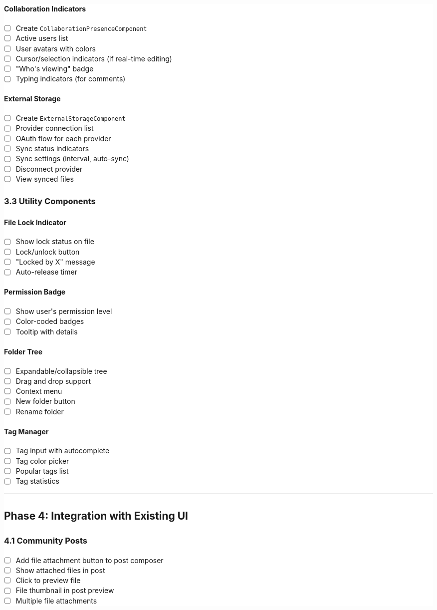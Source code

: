 #### Collaboration Indicators
- [ ] Create `CollaborationPresenceComponent`
- [ ] Active users list
- [ ] User avatars with colors
- [ ] Cursor/selection indicators (if real-time editing)
- [ ] "Who's viewing" badge
- [ ] Typing indicators (for comments)

#### External Storage
- [ ] Create `ExternalStorageComponent`
- [ ] Provider connection list
- [ ] OAuth flow for each provider
- [ ] Sync status indicators
- [ ] Sync settings (interval, auto-sync)
- [ ] Disconnect provider
- [ ] View synced files

### 3.3 Utility Components

#### File Lock Indicator
- [ ] Show lock status on file
- [ ] Lock/unlock button
- [ ] "Locked by X" message
- [ ] Auto-release timer

#### Permission Badge
- [ ] Show user's permission level
- [ ] Color-coded badges
- [ ] Tooltip with details

#### Folder Tree
- [ ] Expandable/collapsible tree
- [ ] Drag and drop support
- [ ] Context menu
- [ ] New folder button
- [ ] Rename folder

#### Tag Manager
- [ ] Tag input with autocomplete
- [ ] Tag color picker
- [ ] Popular tags list
- [ ] Tag statistics

---

## Phase 4: Integration with Existing UI

### 4.1 Community Posts
- [ ] Add file attachment button to post composer
- [ ] Show attached files in post
- [ ] Click to preview file
- [ ] File thumbnail in post preview
- [ ] Multiple file attachments
